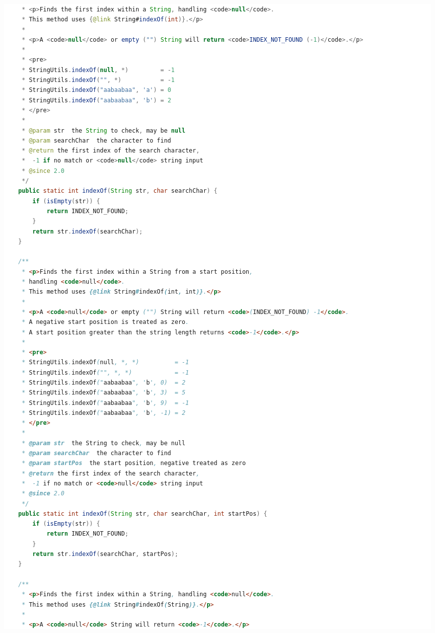 ```java
     * <p>Finds the first index within a String, handling <code>null</code>.
     * This method uses {@link String#indexOf(int)}.</p>
     *
     * <p>A <code>null</code> or empty ("") String will return <code>INDEX_NOT_FOUND (-1)</code>.</p>
     *
     * <pre>
     * StringUtils.indexOf(null, *)         = -1
     * StringUtils.indexOf("", *)           = -1
     * StringUtils.indexOf("aabaabaa", 'a') = 0
     * StringUtils.indexOf("aabaabaa", 'b') = 2
     * </pre>
     *
     * @param str  the String to check, may be null
     * @param searchChar  the character to find
     * @return the first index of the search character,
     *  -1 if no match or <code>null</code> string input
     * @since 2.0
     */
    public static int indexOf(String str, char searchChar) {
        if (isEmpty(str)) {
            return INDEX_NOT_FOUND;
        }
        return str.indexOf(searchChar);
    }

    /**
     * <p>Finds the first index within a String from a start position,
     * handling <code>null</code>.
     * This method uses {@link String#indexOf(int, int)}.</p>
     *
     * <p>A <code>null</code> or empty ("") String will return <code>(INDEX_NOT_FOUND) -1</code>.
     * A negative start position is treated as zero.
     * A start position greater than the string length returns <code>-1</code>.</p>
     *
     * <pre>
     * StringUtils.indexOf(null, *, *)          = -1
     * StringUtils.indexOf("", *, *)            = -1
     * StringUtils.indexOf("aabaabaa", 'b', 0)  = 2
     * StringUtils.indexOf("aabaabaa", 'b', 3)  = 5
     * StringUtils.indexOf("aabaabaa", 'b', 9)  = -1
     * StringUtils.indexOf("aabaabaa", 'b', -1) = 2
     * </pre>
     *
     * @param str  the String to check, may be null
     * @param searchChar  the character to find
     * @param startPos  the start position, negative treated as zero
     * @return the first index of the search character,
     *  -1 if no match or <code>null</code> string input
     * @since 2.0
     */
    public static int indexOf(String str, char searchChar, int startPos) {
        if (isEmpty(str)) {
            return INDEX_NOT_FOUND;
        }
        return str.indexOf(searchChar, startPos);
    }

    /**
     * <p>Finds the first index within a String, handling <code>null</code>.
     * This method uses {@link String#indexOf(String)}.</p>
     *
     * <p>A <code>null</code> String will return <code>-1</code>.</p>
```